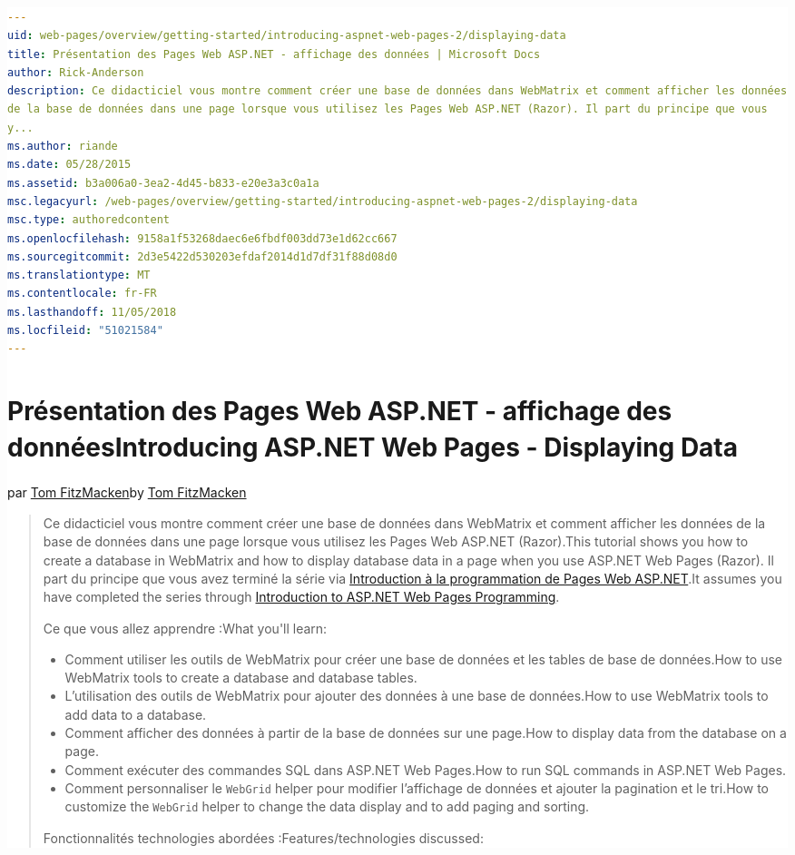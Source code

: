 ```yaml
---
uid: web-pages/overview/getting-started/introducing-aspnet-web-pages-2/displaying-data
title: Présentation des Pages Web ASP.NET - affichage des données | Microsoft Docs
author: Rick-Anderson
description: Ce didacticiel vous montre comment créer une base de données dans WebMatrix et comment afficher les données de la base de données dans une page lorsque vous utilisez les Pages Web ASP.NET (Razor). Il part du principe que vous y...
ms.author: riande
ms.date: 05/28/2015
ms.assetid: b3a006a0-3ea2-4d45-b833-e20e3a3c0a1a
msc.legacyurl: /web-pages/overview/getting-started/introducing-aspnet-web-pages-2/displaying-data
msc.type: authoredcontent
ms.openlocfilehash: 9158a1f53268daec6e6fbdf003dd73e1d62cc667
ms.sourcegitcommit: 2d3e5422d530203efdaf2014d1d7df31f88d08d0
ms.translationtype: MT
ms.contentlocale: fr-FR
ms.lasthandoff: 11/05/2018
ms.locfileid: "51021584"
---
```

<a name="introducing-aspnet-web-pages---displaying-data"></a><span data-ttu-id="e9a3e-104">Présentation des Pages Web ASP.NET - affichage des données</span><span class="sxs-lookup"><span data-stu-id="e9a3e-104">Introducing ASP.NET Web Pages - Displaying Data</span></span>
====================
<span data-ttu-id="e9a3e-105">par [Tom FitzMacken](https://github.com/tfitzmac)</span><span class="sxs-lookup"><span data-stu-id="e9a3e-105">by [Tom FitzMacken](https://github.com/tfitzmac)</span></span>

> <span data-ttu-id="e9a3e-106">Ce didacticiel vous montre comment créer une base de données dans WebMatrix et comment afficher les données de la base de données dans une page lorsque vous utilisez les Pages Web ASP.NET (Razor).</span><span class="sxs-lookup"><span data-stu-id="e9a3e-106">This tutorial shows you how to create a database in WebMatrix and how to display database data in a page when you use ASP.NET Web Pages (Razor).</span></span> <span data-ttu-id="e9a3e-107">Il part du principe que vous avez terminé la série via [Introduction à la programmation de Pages Web ASP.NET](../introducing-razor-syntax-c.md).</span><span class="sxs-lookup"><span data-stu-id="e9a3e-107">It assumes you have completed the series through [Introduction to ASP.NET Web Pages Programming](../introducing-razor-syntax-c.md).</span></span>
> 
> <span data-ttu-id="e9a3e-108">Ce que vous allez apprendre :</span><span class="sxs-lookup"><span data-stu-id="e9a3e-108">What you'll learn:</span></span>
> 
> - <span data-ttu-id="e9a3e-109">Comment utiliser les outils de WebMatrix pour créer une base de données et les tables de base de données.</span><span class="sxs-lookup"><span data-stu-id="e9a3e-109">How to use WebMatrix tools to create a database and database tables.</span></span>
> - <span data-ttu-id="e9a3e-110">L’utilisation des outils de WebMatrix pour ajouter des données à une base de données.</span><span class="sxs-lookup"><span data-stu-id="e9a3e-110">How to use WebMatrix tools to add data to a database.</span></span>
> - <span data-ttu-id="e9a3e-111">Comment afficher des données à partir de la base de données sur une page.</span><span class="sxs-lookup"><span data-stu-id="e9a3e-111">How to display data from the database on a page.</span></span>
> - <span data-ttu-id="e9a3e-112">Comment exécuter des commandes SQL dans ASP.NET Web Pages.</span><span class="sxs-lookup"><span data-stu-id="e9a3e-112">How to run SQL commands in ASP.NET Web Pages.</span></span>
> - <span data-ttu-id="e9a3e-113">Comment personnaliser le `WebGrid` helper pour modifier l’affichage de données et ajouter la pagination et le tri.</span><span class="sxs-lookup"><span data-stu-id="e9a3e-113">How to customize the `WebGrid` helper to change the data display and to add paging and sorting.</span></span>
>   
> 
> <span data-ttu-id="e9a3e-114">Fonctionnalités technologies abordées :</span><span class="sxs-lookup"><span data-stu-id="e9a3e-114">Features/technologies discussed:</span></span>
> 